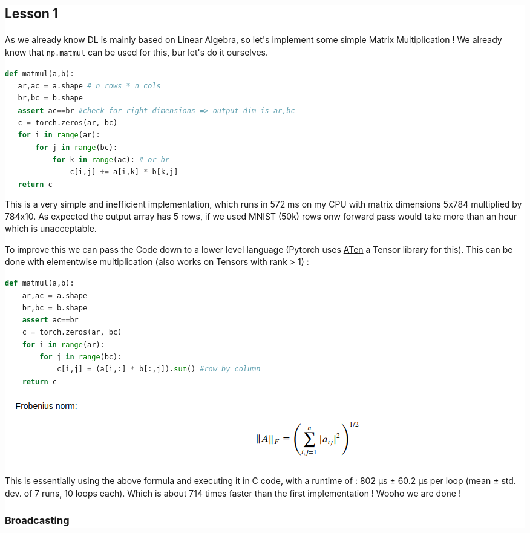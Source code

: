 

 ##  Lesson 1 
 
 As we already know DL is mainly based on Linear Algebra, so let's implement some simple Matrix Multiplication !
 We already know that ``np.matmul`` can be used for this, bur let's do it ourselves. 
 
 ```python
 def matmul(a,b):
    ar,ac = a.shape # n_rows * n_cols 
    br,bc = b.shape
    assert ac==br #check for right dimensions => output dim is ar,bc
    c = torch.zeros(ar, bc) 
    for i in range(ar):
        for j in range(bc):
            for k in range(ac): # or br
                c[i,j] += a[i,k] * b[k,j]
    return c
 
 ```
This is a very simple and inefficient implementation, which runs in 572 ms on my CPU with matrix dimensions 5x784 multiplied by 784x10. As expected the output array has 5 rows, if we used MNIST (50k) rows onw forward pass would take more than an hour which is unacceptable. 

To improve this we can pass the Code down to a lower level language (Pytorch uses [ATen](https://pytorch.org/cppdocs/) a Tensor library for this). This can be done with elementwise multiplication (also works on Tensors with rank > 1) :

```python
def matmul(a,b):
    ar,ac = a.shape
    br,bc = b.shape
    assert ac==br
    c = torch.zeros(ar, bc)
    for i in range(ar):
        for j in range(bc):
            c[i,j] = (a[i,:] * b[:,j]).sum() #row by column 
    return c
```

![](images/frobenius.png)

This is essentially using the above formula and executing it in C code, with a runtime of : 802 µs ± 60.2 µs per loop (mean ± std. dev. of 7 runs, 10 loops each). Which is about 714 times faster than the first implementation ! Wooho we are done !

### Broadcasting
